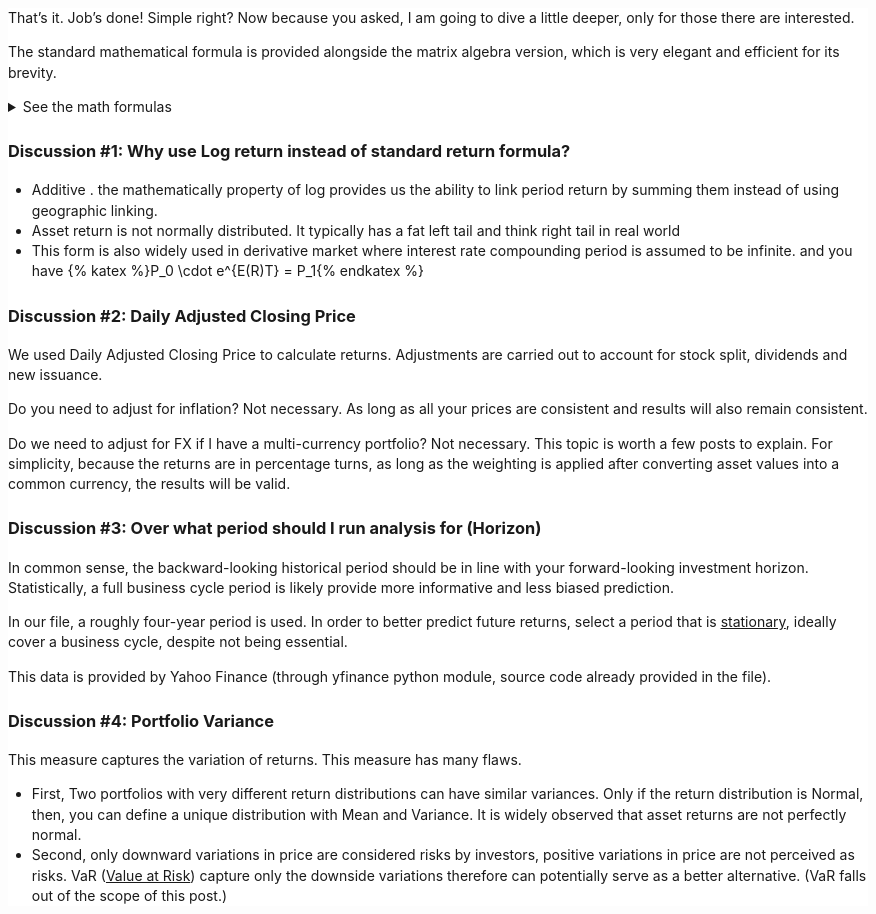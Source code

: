 That’s it. Job’s done! Simple right? Now because you asked, I am going to dive a little deeper, only for those there are interested. 

The standard mathematical formula is provided alongside the matrix algebra version, which is very elegant and efficient for its brevity. 
<details><summary>See the math formulas</summary></details>



  
### Discussion #1: Why use Log return instead of standard return formula? 

- Additive . the mathematically property of log provides us the ability to link period return by summing them instead of using geographic linking.
- Asset return is not normally distributed. It typically has a fat left tail and think right tail  in real world
- This form is also widely used in derivative market where interest rate compounding period is assumed to be infinite. and you have {% katex %}P_0 \cdot e^{E(R)T} = P_1{% endkatex %}


### Discussion #2:  Daily Adjusted Closing Price

We used Daily Adjusted Closing Price to calculate returns. Adjustments are carried out to account for stock split, dividends and new issuance. 

Do you need to adjust for inflation? Not necessary. As long as all your prices are consistent and results will also remain consistent. 

Do we need to adjust for FX if I have a multi-currency portfolio? Not necessary. This topic is worth a few posts to explain. For simplicity, because the returns are in percentage turns, as long as the weighting is applied after converting asset values into a common currency, the results will be valid. 

### Discussion #3: Over what period should I run analysis for  (Horizon)

In common sense, the backward-looking historical period should be in line with your forward-looking investment horizon. Statistically, a full business cycle period is likely provide more informative and less biased prediction. 

In our file, a roughly four-year period is used. In order to better predict future returns, select a period that is [stationary](https://en.wikipedia.org/wiki/Stationary_process), ideally cover a business cycle, despite not being essential.  

This data is provided by Yahoo Finance (through yfinance python module, source code already provided in the file). 

### Discussion #4: Portfolio Variance

This measure captures the variation of returns.  This measure has many flaws. 

- First, Two portfolios with very different return distributions can have similar variances.  Only if the return distribution is Normal, then, you can define a unique distribution with Mean and Variance. It is widely observed that asset returns are not perfectly normal.
- Second, only downward variations in price are considered risks by investors, positive variations in price are not perceived as risks. VaR ([Value at Risk](https://en.wikipedia.org/wiki/Value_at_risk)) capture only the downside variations therefore can potentially serve as a better alternative. (VaR falls out of the scope of this post.)
